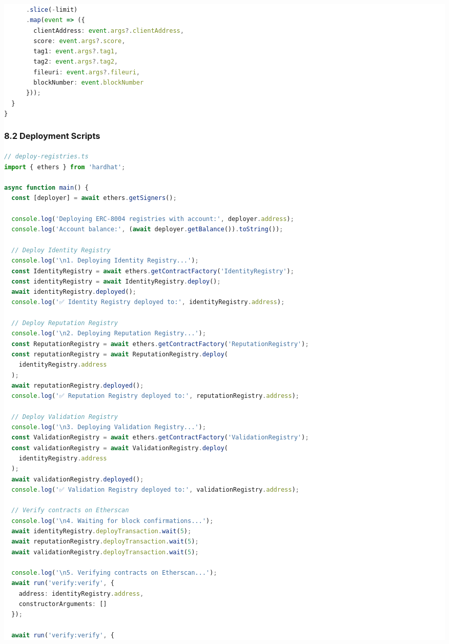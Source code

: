 ```typescript
      .slice(-limit)
      .map(event => ({
        clientAddress: event.args?.clientAddress,
        score: event.args?.score,
        tag1: event.args?.tag1,
        tag2: event.args?.tag2,
        fileuri: event.args?.fileuri,
        blockNumber: event.blockNumber
      }));
  }
}
```

### 8.2 Deployment Scripts

```typescript
// deploy-registries.ts
import { ethers } from 'hardhat';

async function main() {
  const [deployer] = await ethers.getSigners();

  console.log('Deploying ERC-8004 registries with account:', deployer.address);
  console.log('Account balance:', (await deployer.getBalance()).toString());

  // Deploy Identity Registry
  console.log('\n1. Deploying Identity Registry...');
  const IdentityRegistry = await ethers.getContractFactory('IdentityRegistry');
  const identityRegistry = await IdentityRegistry.deploy();
  await identityRegistry.deployed();
  console.log('✅ Identity Registry deployed to:', identityRegistry.address);

  // Deploy Reputation Registry
  console.log('\n2. Deploying Reputation Registry...');
  const ReputationRegistry = await ethers.getContractFactory('ReputationRegistry');
  const reputationRegistry = await ReputationRegistry.deploy(
    identityRegistry.address
  );
  await reputationRegistry.deployed();
  console.log('✅ Reputation Registry deployed to:', reputationRegistry.address);

  // Deploy Validation Registry
  console.log('\n3. Deploying Validation Registry...');
  const ValidationRegistry = await ethers.getContractFactory('ValidationRegistry');
  const validationRegistry = await ValidationRegistry.deploy(
    identityRegistry.address
  );
  await validationRegistry.deployed();
  console.log('✅ Validation Registry deployed to:', validationRegistry.address);

  // Verify contracts on Etherscan
  console.log('\n4. Waiting for block confirmations...');
  await identityRegistry.deployTransaction.wait(5);
  await reputationRegistry.deployTransaction.wait(5);
  await validationRegistry.deployTransaction.wait(5);

  console.log('\n5. Verifying contracts on Etherscan...');
  await run('verify:verify', {
    address: identityRegistry.address,
    constructorArguments: []
  });

  await run('verify:verify', {
```